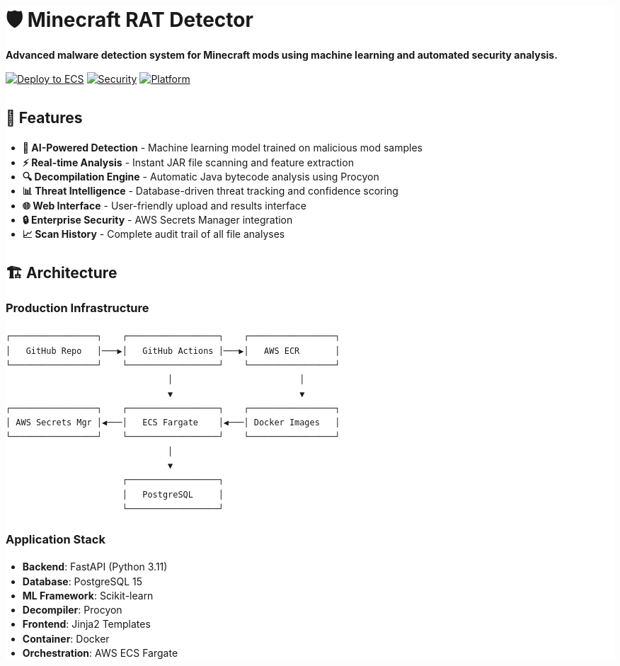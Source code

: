 # 🛡️ Minecraft RAT Detector

**Advanced malware detection system for Minecraft mods using machine learning and automated security analysis.**

[![Deploy to ECS](https://github.com/TylerBeles47/Minecraft_RAT_Detector/actions/workflows/deploy.yml/badge.svg)](https://github.com/TylerBeles47/Minecraft_RAT_Detector/actions/workflows/deploy.yml)
[![Security](https://img.shields.io/badge/Security-AWS%20Secrets%20Manager-green)](https://aws.amazon.com/secrets-manager/)
[![Platform](https://img.shields.io/badge/Platform-AWS%20ECS%20Fargate-orange)](https://aws.amazon.com/fargate/)

## 🚀 Features

- **🤖 AI-Powered Detection** - Machine learning model trained on malicious mod samples
- **⚡ Real-time Analysis** - Instant JAR file scanning and feature extraction
- **🔍 Decompilation Engine** - Automatic Java bytecode analysis using Procyon
- **📊 Threat Intelligence** - Database-driven threat tracking and confidence scoring
- **🌐 Web Interface** - User-friendly upload and results interface
- **🔒 Enterprise Security** - AWS Secrets Manager integration
- **📈 Scan History** - Complete audit trail of all file analyses

## 🏗️ Architecture

### **Production Infrastructure**
```
┌─────────────────┐    ┌──────────────────┐    ┌─────────────────┐
│   GitHub Repo   │───▶│   GitHub Actions │───▶│   AWS ECR       │
└─────────────────┘    └──────────────────┘    └─────────────────┘
                                │                         │
                                ▼                         ▼
┌─────────────────┐    ┌──────────────────┐    ┌─────────────────┐
│ AWS Secrets Mgr │◀───│   ECS Fargate    │◀───│ Docker Images   │
└─────────────────┘    └──────────────────┘    └─────────────────┘
                                │
                                ▼
                       ┌──────────────────┐
                       │   PostgreSQL     │
                       └──────────────────┘
```

### **Application Stack**
- **Backend**: FastAPI (Python 3.11)
- **Database**: PostgreSQL 15
- **ML Framework**: Scikit-learn
- **Decompiler**: Procyon
- **Frontend**: Jinja2 Templates
- **Container**: Docker
- **Orchestration**: AWS ECS Fargate
